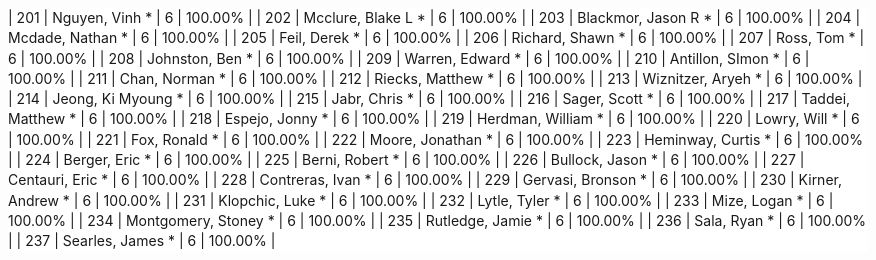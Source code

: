 |  201  | Nguyen, Vinh \* |  6 | 100.00% |
|  202  | Mcclure, Blake L \* |  6 | 100.00% |
|  203  | Blackmor, Jason R \* |  6 | 100.00% |
|  204  | Mcdade, Nathan \* |  6 | 100.00% |
|  205  | Feil, Derek \* |  6 | 100.00% |
|  206  | Richard, Shawn \* |  6 | 100.00% |
|  207  | Ross, Tom \* |  6 | 100.00% |
|  208  | Johnston, Ben \* |  6 | 100.00% |
|  209  | Warren, Edward \* |  6 | 100.00% |
|  210  | Antillon, SImon \* |  6 | 100.00% |
|  211  | Chan, Norman \* |  6 | 100.00% |
|  212  | Riecks, Matthew \* |  6 | 100.00% |
|  213  | Wiznitzer, Aryeh \* |  6 | 100.00% |
|  214  | Jeong, Ki Myoung \* |  6 | 100.00% |
|  215  | Jabr, Chris \* |  6 | 100.00% |
|  216  | Sager, Scott \* |  6 | 100.00% |
|  217  | Taddei, Matthew \* |  6 | 100.00% |
|  218  | Espejo, Jonny \* |  6 | 100.00% |
|  219  | Herdman, William \* |  6 | 100.00% |
|  220  | Lowry, Will \* |  6 | 100.00% |
|  221  | Fox, Ronald \* |  6 | 100.00% |
|  222  | Moore, Jonathan \* |  6 | 100.00% |
|  223  | Heminway, Curtis \* |  6 | 100.00% |
|  224  | Berger, Eric \* |  6 | 100.00% |
|  225  | Berni, Robert \* |  6 | 100.00% |
|  226  | Bullock, Jason \* |  6 | 100.00% |
|  227  | Centauri, Eric \* |  6 | 100.00% |
|  228  | Contreras, Ivan \* |  6 | 100.00% |
|  229  | Gervasi, Bronson \* |  6 | 100.00% |
|  230  | Kirner, Andrew \* |  6 | 100.00% |
|  231  | Klopchic, Luke \* |  6 | 100.00% |
|  232  | Lytle, Tyler \* |  6 | 100.00% |
|  233  | Mize, Logan \* |  6 | 100.00% |
|  234  | Montgomery, Stoney \* |  6 | 100.00% |
|  235  | Rutledge, Jamie \* |  6 | 100.00% |
|  236  | Sala, Ryan \* |  6 | 100.00% |
|  237  | Searles, James \* |  6 | 100.00% |